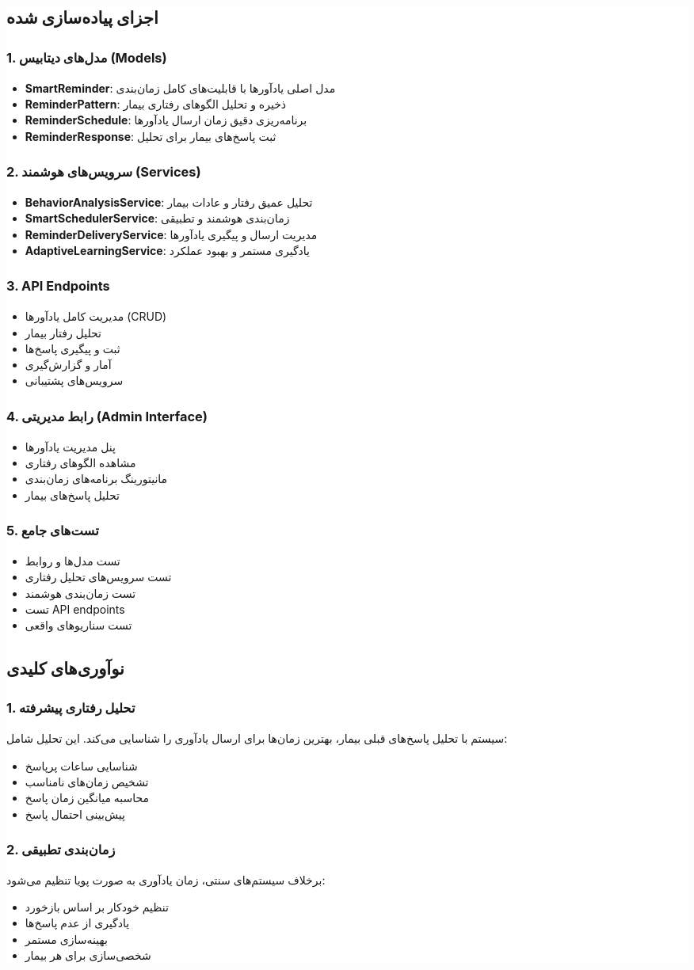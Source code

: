 ## اجزای پیاده‌سازی شده

### 1. مدل‌های دیتابیس (Models)
- **SmartReminder**: مدل اصلی یادآورها با قابلیت‌های کامل زمان‌بندی
- **ReminderPattern**: ذخیره و تحلیل الگوهای رفتاری بیمار
- **ReminderSchedule**: برنامه‌ریزی دقیق زمان ارسال یادآورها
- **ReminderResponse**: ثبت پاسخ‌های بیمار برای تحلیل

### 2. سرویس‌های هوشمند (Services)
- **BehaviorAnalysisService**: تحلیل عمیق رفتار و عادات بیمار
- **SmartSchedulerService**: زمان‌بندی هوشمند و تطبیقی
- **ReminderDeliveryService**: مدیریت ارسال و پیگیری یادآورها
- **AdaptiveLearningService**: یادگیری مستمر و بهبود عملکرد

### 3. API Endpoints
- مدیریت کامل یادآورها (CRUD)
- تحلیل رفتار بیمار
- ثبت و پیگیری پاسخ‌ها
- آمار و گزارش‌گیری
- سرویس‌های پشتیبانی

### 4. رابط مدیریتی (Admin Interface)
- پنل مدیریت یادآورها
- مشاهده الگوهای رفتاری
- مانیتورینگ برنامه‌های زمان‌بندی
- تحلیل پاسخ‌های بیمار

### 5. تست‌های جامع
- تست مدل‌ها و روابط
- تست سرویس‌های تحلیل رفتاری
- تست زمان‌بندی هوشمند
- تست API endpoints
- تست سناریوهای واقعی

## نوآوری‌های کلیدی

### 1. تحلیل رفتاری پیشرفته
سیستم با تحلیل پاسخ‌های قبلی بیمار، بهترین زمان‌ها برای ارسال یادآوری را شناسایی می‌کند. این تحلیل شامل:
- شناسایی ساعات پرپاسخ
- تشخیص زمان‌های نامناسب
- محاسبه میانگین زمان پاسخ
- پیش‌بینی احتمال پاسخ

### 2. زمان‌بندی تطبیقی
برخلاف سیستم‌های سنتی، زمان یادآوری به صورت پویا تنظیم می‌شود:
- تنظیم خودکار بر اساس بازخورد
- یادگیری از عدم پاسخ‌ها
- بهینه‌سازی مستمر
- شخصی‌سازی برای هر بیمار
